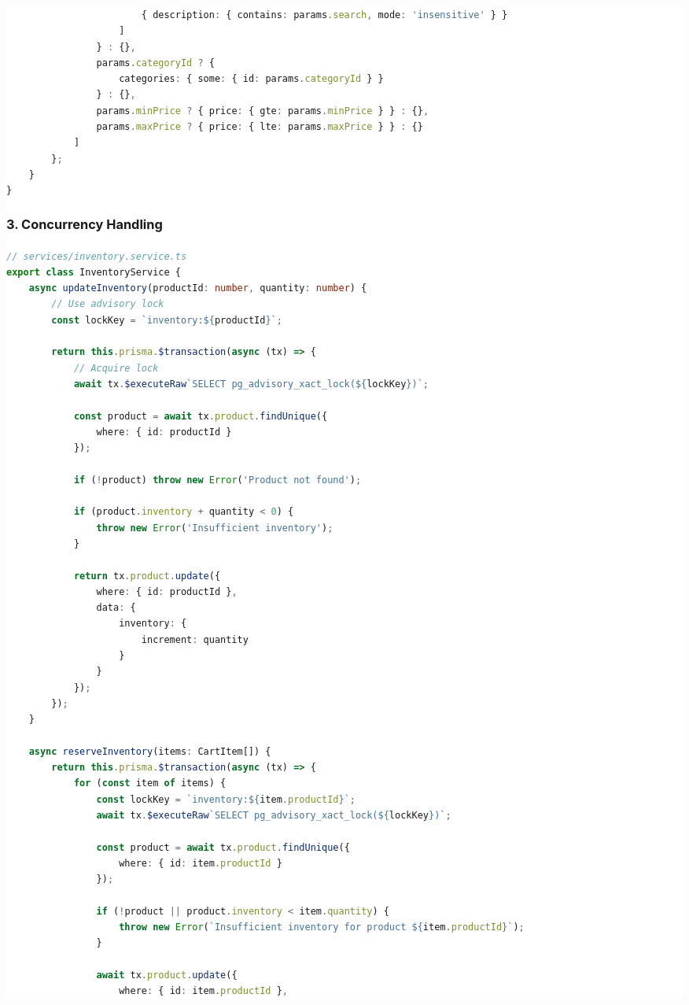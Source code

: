 ```typescript
                        { description: { contains: params.search, mode: 'insensitive' } }
                    ]
                } : {},
                params.categoryId ? {
                    categories: { some: { id: params.categoryId } }
                } : {},
                params.minPrice ? { price: { gte: params.minPrice } } : {},
                params.maxPrice ? { price: { lte: params.maxPrice } } : {}
            ]
        };
    }
}
```

### 3. Concurrency Handling
```typescript
// services/inventory.service.ts
export class InventoryService {
    async updateInventory(productId: number, quantity: number) {
        // Use advisory lock
        const lockKey = `inventory:${productId}`;
        
        return this.prisma.$transaction(async (tx) => {
            // Acquire lock
            await tx.$executeRaw`SELECT pg_advisory_xact_lock(${lockKey})`;

            const product = await tx.product.findUnique({
                where: { id: productId }
            });

            if (!product) throw new Error('Product not found');
            
            if (product.inventory + quantity < 0) {
                throw new Error('Insufficient inventory');
            }

            return tx.product.update({
                where: { id: productId },
                data: {
                    inventory: {
                        increment: quantity
                    }
                }
            });
        });
    }

    async reserveInventory(items: CartItem[]) {
        return this.prisma.$transaction(async (tx) => {
            for (const item of items) {
                const lockKey = `inventory:${item.productId}`;
                await tx.$executeRaw`SELECT pg_advisory_xact_lock(${lockKey})`;

                const product = await tx.product.findUnique({
                    where: { id: item.productId }
                });

                if (!product || product.inventory < item.quantity) {
                    throw new Error(`Insufficient inventory for product ${item.productId}`);
                }

                await tx.product.update({
                    where: { id: item.productId },
```